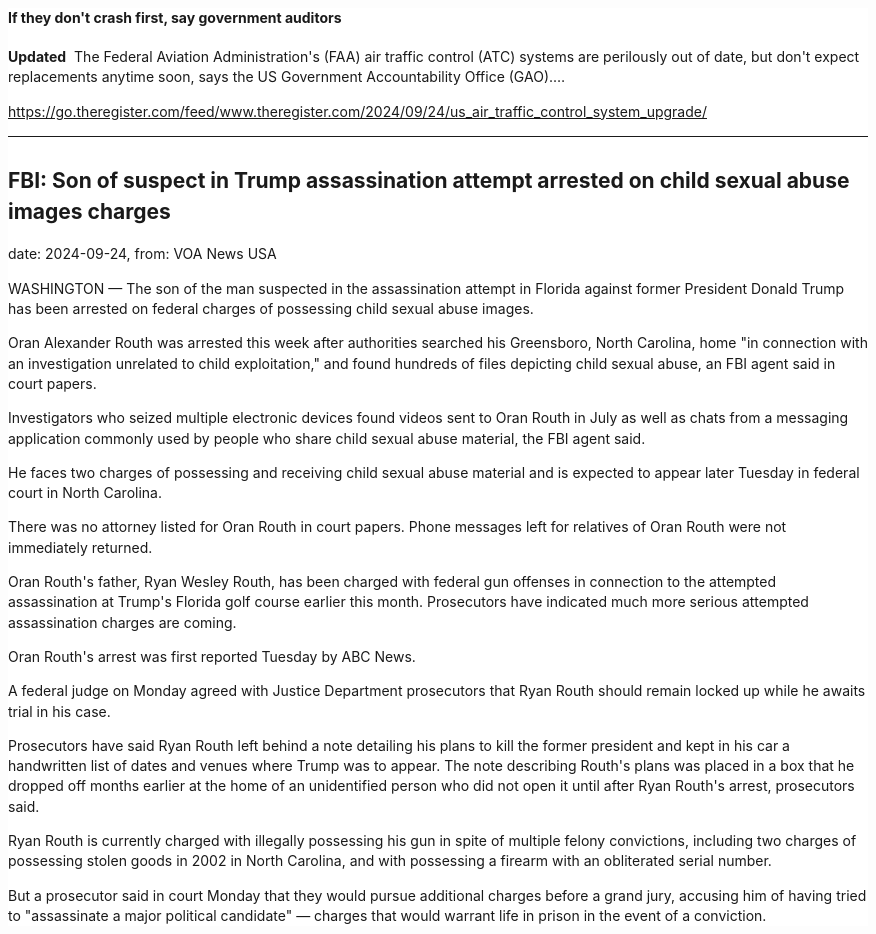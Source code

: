 <h4>If they don't crash first, say government auditors</h4> <p><strong>Updated</strong>  The Federal Aviation Administration's (FAA) air traffic control (ATC) systems are perilously out of date, but don't expect replacements anytime soon, says the US Government Accountability Office (GAO).…</p> 

<https://go.theregister.com/feed/www.theregister.com/2024/09/24/us_air_traffic_control_system_upgrade/>

---

## FBI: Son of suspect in Trump assassination attempt arrested on child sexual abuse images charges

date: 2024-09-24, from: VOA News USA

WASHINGTON — The son of the man suspected in the assassination attempt in Florida against former President Donald Trump has been arrested on federal charges of possessing child sexual abuse images. 


Oran Alexander Routh was arrested this week after authorities searched his Greensboro, North Carolina, home "in connection with an investigation unrelated to child exploitation," and found hundreds of files depicting child sexual abuse, an FBI agent said in court papers. 


Investigators who seized multiple electronic devices found videos sent to Oran Routh in July as well as chats from a messaging application commonly used by people who share child sexual abuse material, the FBI agent said. 


He faces two charges of possessing and receiving child sexual abuse material and is expected to appear later Tuesday in federal court in North Carolina. 


There was no attorney listed for Oran Routh in court papers. Phone messages left for relatives of Oran Routh were not immediately returned. 


Oran Routh's father, Ryan Wesley Routh, has been charged with federal gun offenses in connection to the attempted assassination at Trump's Florida golf course earlier this month. Prosecutors have indicated much more serious attempted assassination charges are coming. 


Oran Routh's arrest was first reported Tuesday by ABC News. 


A federal judge on Monday agreed with Justice Department prosecutors that Ryan Routh should remain locked up while he awaits trial in his case. 


Prosecutors have said Ryan Routh left behind a note detailing his plans to kill the former president and kept in his car a handwritten list of dates and venues where Trump was to appear. The note describing Routh's plans was placed in a box that he dropped off months earlier at the home of an unidentified person who did not open it until after Ryan Routh's arrest, prosecutors said. 


Ryan Routh is currently charged with illegally possessing his gun in spite of multiple felony convictions, including two charges of possessing stolen goods in 2002 in North Carolina, and with possessing a firearm with an obliterated serial number. 


But a prosecutor said in court Monday that they would pursue additional charges before a grand jury, accusing him of having tried to "assassinate a major political candidate" — charges that would warrant life in prison in the event of a conviction. 
